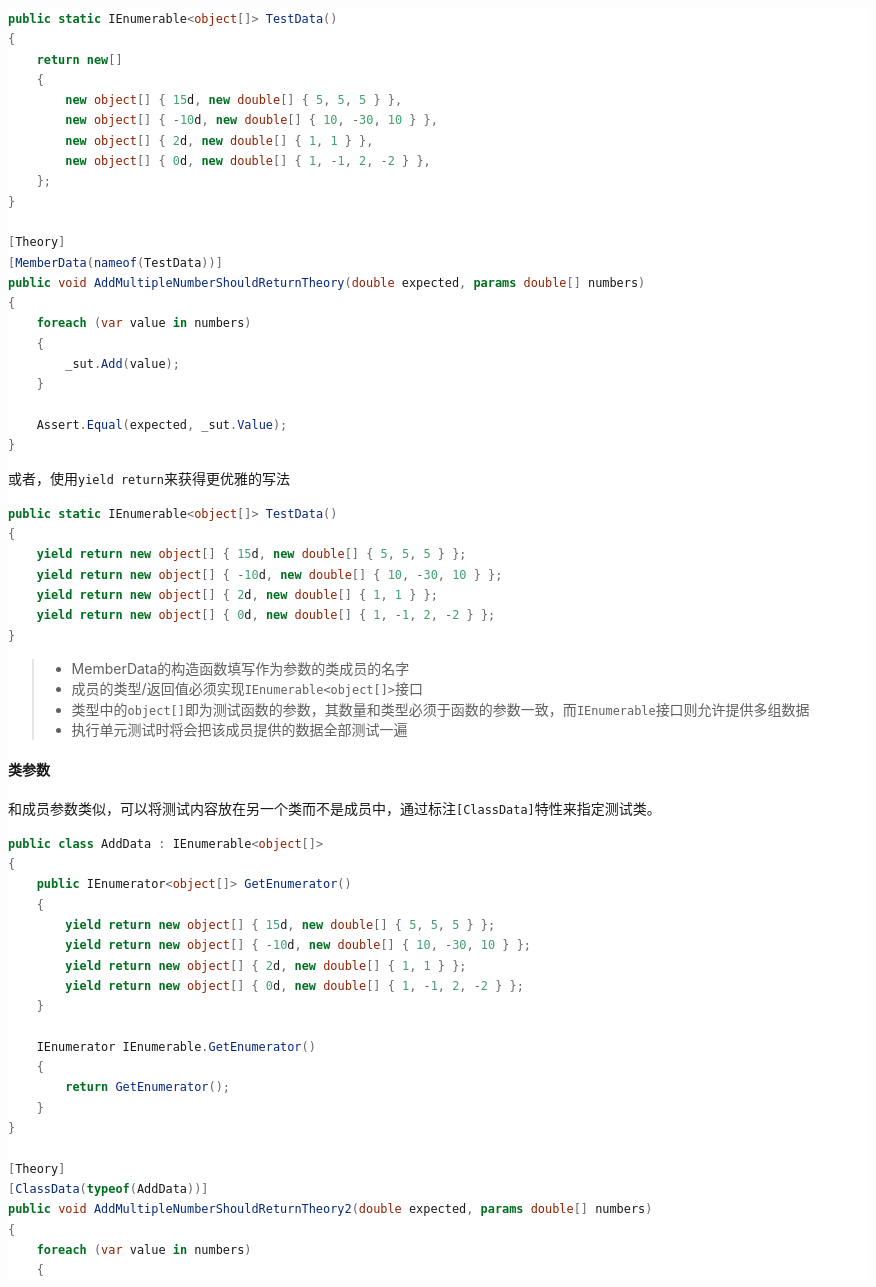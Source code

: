 ```cs
public static IEnumerable<object[]> TestData()
{
    return new[]
    {
        new object[] { 15d, new double[] { 5, 5, 5 } },
        new object[] { -10d, new double[] { 10, -30, 10 } },
        new object[] { 2d, new double[] { 1, 1 } },
        new object[] { 0d, new double[] { 1, -1, 2, -2 } },
    };
}

[Theory]
[MemberData(nameof(TestData))]
public void AddMultipleNumberShouldReturnTheory(double expected, params double[] numbers)
{
    foreach (var value in numbers)
    {
        _sut.Add(value);
    }

    Assert.Equal(expected, _sut.Value);
}
```
或者，使用`yield return`来获得更优雅的写法
```cs
public static IEnumerable<object[]> TestData()
{
    yield return new object[] { 15d, new double[] { 5, 5, 5 } };
    yield return new object[] { -10d, new double[] { 10, -30, 10 } };
    yield return new object[] { 2d, new double[] { 1, 1 } };
    yield return new object[] { 0d, new double[] { 1, -1, 2, -2 } };
}
```

> - MemberData的构造函数填写作为参数的类成员的名字
> - 成员的类型/返回值必须实现`IEnumerable<object[]>`接口  
> - 类型中的`object[]`即为测试函数的参数，其数量和类型必须于函数的参数一致，而`IEnumerable`接口则允许提供多组数据
> - 执行单元测试时将会把该成员提供的数据全部测试一遍

#### 类参数
和成员参数类似，可以将测试内容放在另一个类而不是成员中，通过标注`[ClassData]`特性来指定测试类。
```cs
public class AddData : IEnumerable<object[]>
{
    public IEnumerator<object[]> GetEnumerator()
    {
        yield return new object[] { 15d, new double[] { 5, 5, 5 } };
        yield return new object[] { -10d, new double[] { 10, -30, 10 } };
        yield return new object[] { 2d, new double[] { 1, 1 } };
        yield return new object[] { 0d, new double[] { 1, -1, 2, -2 } };
    }

    IEnumerator IEnumerable.GetEnumerator()
    {
        return GetEnumerator();
    }
}

[Theory]
[ClassData(typeof(AddData))]
public void AddMultipleNumberShouldReturnTheory2(double expected, params double[] numbers)
{
    foreach (var value in numbers)
    {
```